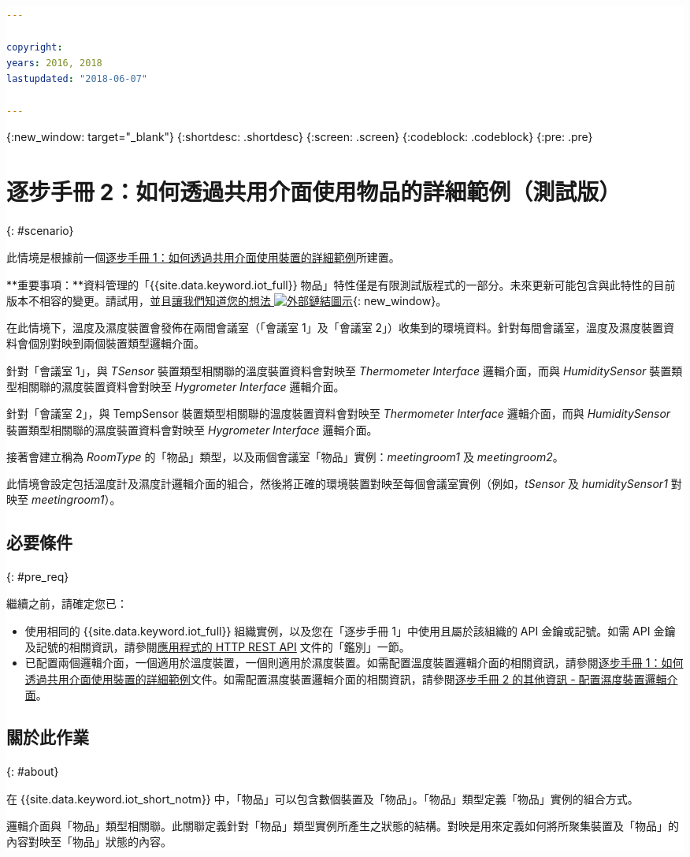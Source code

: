 ```yaml
---

copyright:
years: 2016, 2018
lastupdated: "2018-06-07"

---
```


{:new_window: target="\_blank"}
{:shortdesc: .shortdesc}
{:screen: .screen}
{:codeblock: .codeblock}
{:pre: .pre}

# 逐步手冊 2：如何透過共用介面使用物品的詳細範例（測試版）
{: #scenario}

此情境是根據前一個[逐步手冊 1：如何透過共用介面使用裝置的詳細範例](../GA_information_management/ga_im_index_scenario.html)所建置。

**重要事項：**資料管理的「{{site.data.keyword.iot_full}} 物品」特性僅是有限測試版程式的一部分。未來更新可能包含與此特性的目前版本不相容的變更。請試用，並且[讓我們知道您的想法 ![外部鏈結圖示](../../../icons/launch-glyph.svg)](https://developer.ibm.com/answers/smart-spaces/17/internet-of-things.html){: new_window}。

在此情境下，溫度及濕度裝置會發佈在兩間會議室（「會議室 1」及「會議室 2」）收集到的環境資料。針對每間會議室，溫度及濕度裝置資料會個別對映到兩個裝置類型邏輯介面。 

針對「會議室 1」，與 *TSensor* 裝置類型相關聯的溫度裝置資料會對映至 *Thermometer Interface* 邏輯介面，而與 *HumiditySensor* 裝置類型相關聯的濕度裝置資料會對映至 *Hygrometer Interface* 邏輯介面。 

針對「會議室 2」，與 TempSensor 裝置類型相關聯的溫度裝置資料會對映至 *Thermometer Interface* 邏輯介面，而與 *HumiditySensor* 裝置類型相關聯的濕度裝置資料會對映至 *Hygrometer Interface* 邏輯介面。 

接著會建立稱為 *RoomType* 的「物品」類型，以及兩個會議室「物品」實例：*meetingroom1* 及 *meetingroom2*。

此情境會設定包括溫度計及濕度計邏輯介面的組合，然後將正確的環境裝置對映至每個會議室實例（例如，*tSensor* 及 *humiditySensor1* 對映至 *meetingroom1*）。

## 必要條件
{: #pre_req}

繼續之前，請確定您已：
- 使用相同的 {{site.data.keyword.iot_full}} 組織實例，以及您在「逐步手冊 1」中使用且屬於該組織的 API 金鑰或記號。如需 API 金鑰及記號的相關資訊，請參閱[應用程式的 HTTP REST API](../applications/api.html#authentication) 文件的「鑑別」一節。
- 已配置兩個邏輯介面，一個適用於溫度裝置，一個則適用於濕度裝置。如需配置溫度裝置邏輯介面的相關資訊，請參閱[逐步手冊 1：如何透過共用介面使用裝置的詳細範例](../GA_information_management/ga_im_index_scenario.html#step4)文件。如需配置濕度裝置邏輯介面的相關資訊，請參閱[逐步手冊 2 的其他資訊 - 配置濕度裝置邏輯介面](im_hygrometer.html)。

## 關於此作業
{: #about}

在 {{site.data.keyword.iot_short_notm}} 中，「物品」可以包含數個裝置及「物品」。「物品」類型定義「物品」實例的組合方式。 

邏輯介面與「物品」類型相關聯。此關聯定義針對「物品」類型實例所產生之狀態的結構。對映是用來定義如何將所聚集裝置及「物品」的內容對映至「物品」狀態的內容。
